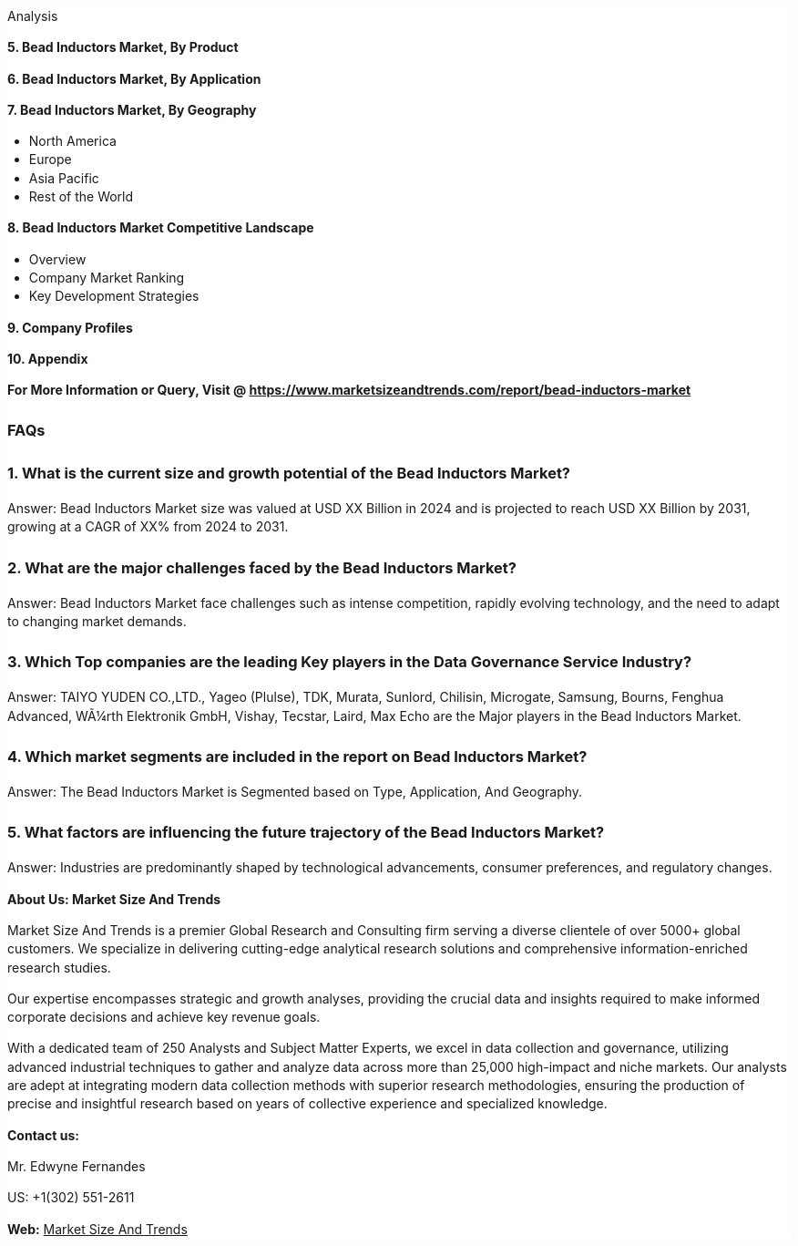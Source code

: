 Analysis</span></li></ul></div><div class="" data-test-id=""><p><strong><span class="">5. Bead Inductors Market, By Product</span></strong></p></div><div class="" data-test-id=""><p><strong><span class="">6. Bead Inductors Market, By Application</span></strong></p></div><div class="" data-test-id=""><p><strong><span class="">7. Bead Inductors Market, By Geography</span></strong></p></div><div class="" data-test-id=""><ul><li><span class="">North America</span></li><li><span class="">Europe</span></li><li><span class="">Asia Pacific</span></li><li><span class="">Rest of the World</span></li></ul></div><div class="" data-test-id=""><p><strong><span class="">8. Bead Inductors Market Competitive Landscape</span></strong></p></div><div class="" data-test-id=""><ul><li><span class="">Overview</span></li><li><span class="">Company Market Ranking</span></li><li><span class="">Key Development Strategies</span></li></ul></div><div class="" data-test-id=""><p><strong><span class="">9. Company Profiles</span></strong></p></div><div class="" data-test-id=""><p><strong><span class="">10. Appendix</span></strong></p></div><div class="" data-test-id=""><p><strong><span class="">For More Information or Query, Visit @ <a href="https://www.marketsizeandtrends.com/report/bead-inductors-market" target="_blank">https://www.marketsizeandtrends.com/report/bead-inductors-market</a></span></strong></p></div><div class="" data-test-id=""><div class="article-main__content" data-test-id="publishing-text-block"><h3><strong><span class="">FAQs</span></strong></h3></div><div class="article-main__content" data-test-id="publishing-text-block"><h3><span class="">1. What is the current size and growth potential of the Bead Inductors Market?</span></h3></div><div class="article-main__content" data-test-id="publishing-text-block"><p><span class="font-[700]">Answer</span><span class="">: Bead Inductors Market size was valued at USD XX Billion in 2024 and is projected to reach USD XX Billion by 2031, growing at a CAGR of XX% from 2024 to 2031.</span></p></div><div class="article-main__content" data-test-id="publishing-text-block"><h3><span class="">2. What are the major challenges faced by the Bead Inductors Market?</span></h3></div><div class="article-main__content" data-test-id="publishing-text-block"><p><span class="font-[700]">Answer</span><span class="">: Bead Inductors Market face challenges such as intense competition, rapidly evolving technology, and the need to adapt to changing market demands.</span></p></div><div class="article-main__content" data-test-id="publishing-text-block"><h3><span class="">3. Which Top companies are the leading Key players in the Data Governance Service Industry?</span></h3></div><div class="article-main__content" data-test-id="publishing-text-block"><p><span class="font-[700]">Answer</span><span class="">: TAIYO YUDEN CO.,LTD., Yageo (Plulse), TDK, Murata, Sunlord, Chilisin, Microgate, Samsung, Bourns, Fenghua Advanced, WÃ¼rth Elektronik GmbH, Vishay, Tecstar, Laird, Max Echo are the Major players in the Bead Inductors Market.</span></p></div><div class="article-main__content" data-test-id="publishing-text-block"><h3><span class="">4. Which market segments are included in the report on Bead Inductors Market?</span></h3></div><div class="article-main__content" data-test-id="publishing-text-block"><p><span class="font-[700]">Answer</span><span class="">: The Bead Inductors Market is Segmented based on Type, Application, And Geography.</span></p></div><div class="article-main__content" data-test-id="publishing-text-block"><h3><span class="">5. What factors are influencing the future trajectory of the Bead Inductors Market?</span></h3></div><div class="article-main__content" data-test-id="publishing-text-block"><p><span class="font-[700]">Answer:</span><span class="">&nbsp;Industries are predominantly shaped by technological advancements, consumer preferences, and regulatory changes.</span></p></div><p><strong><span class="">About Us: Market Size And Trends</span></strong></p></div><div class="" data-test-id=""><p><span class="">Market Size And Trends is a premier Global Research and Consulting firm serving a diverse clientele of over 5000+ global customers. We specialize in delivering cutting-edge analytical research solutions and comprehensive information-enriched research studies.</span></p></div><div class="" data-test-id=""><p><span class="">Our expertise encompasses strategic and growth analyses, providing the crucial data and insights required to make informed corporate decisions and achieve key revenue goals.</span></p></div><div class="" data-test-id=""><p><span class="">With a dedicated team of 250 Analysts and Subject Matter Experts, we excel in data collection and governance, utilizing advanced industrial techniques to gather and analyze data across more than 25,000 high-impact and niche markets. Our analysts are adept at integrating modern data collection methods with superior research methodologies, ensuring the production of precise and insightful research based on years of collective experience and specialized knowledge.</span></p></div><div class="" data-test-id=""><p><strong><span class="">Contact us:</span></strong></p></div><div class="" data-test-id=""><p><span class="">Mr. Edwyne Fernandes</span></p></div><div class="" data-test-id=""><p><span class="">US: +1(302) 551-2611<br /></span></p><p><span class=""><strong>Web:</strong> <a href="https://www.marketsizeandtrends.com/" target="_blank">Market Size And Trends</a></span></p></div>
